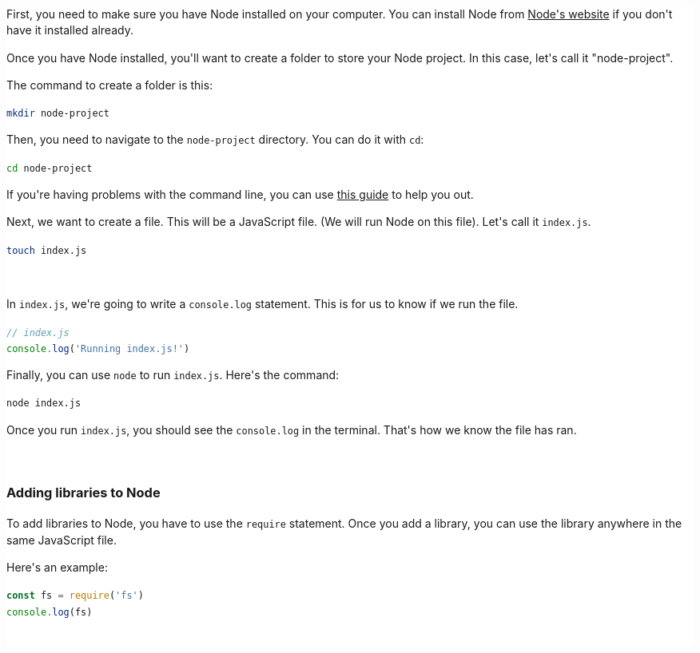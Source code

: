 First, you need to make sure you have Node installed on your computer. You can install Node from [Node's website][1] if you don't have it installed already. 

Once you have Node installed, you'll want to create a folder to store your Node project. In this case, let's call it "node-project". 

The command to create a folder is this: 

```bash
mkdir node-project
```

Then, you need to navigate to the `node-project` directory. You can do it with `cd`: 

```bash
cd node-project
```

If you're having problems with the command line, you can use [this guide][2] to help you out. 

Next, we want to create a file. This will be a JavaScript file. (We will run Node on this file). Let's call it `index.js`. 

```bash
touch index.js
```

<figure><img src="/images/2019/authoring-packages/node-project.png" alt=""><figcaption></figcaption></figure>

In `index.js`, we're going to write a `console.log` statement. This is for us to know if we run the file. 

```js
// index.js
console.log('Running index.js!')
```

Finally, you can use `node` to run `index.js`. Here's the command: 

```bash
node index.js
```

Once you run `index.js`, you should see the `console.log` in the terminal. That's how we know the file has ran. 

<figure><img src="/images/2019/authoring-packages/run-node.png" alt=""></figure>

### Adding libraries to Node

To add libraries to Node, you have to use the `require` statement. Once you add a library, you can use the library anywhere in the same JavaScript file. 

Here's an example: 

```js
const fs = require('fs')
console.log(fs)
```

<figure><img src="/images/2019/authoring-packages/log-fs.png" alt=""></figure>


[1]:	https://nodejs.org/en/ "Node"
[2]:	https://zellwk.com/blog/fear-of-command-line/ "Overcoming your fear of the command line"
[3]:	/blog/publish-to-npm/ "How to publish packages to npm (the way the industry does things)"
[4]:	https://github.com/umdjs/umd "UMD"
[5]:	https://github.com/eduardolundgren/gulp-umd
[6]:	https://webpack.js.org/guides/author-libraries/
[7]:	https://parceljs.org/cli.html#expose-modules-as-umd
[8]:	https://rollupjs.org/guide/en